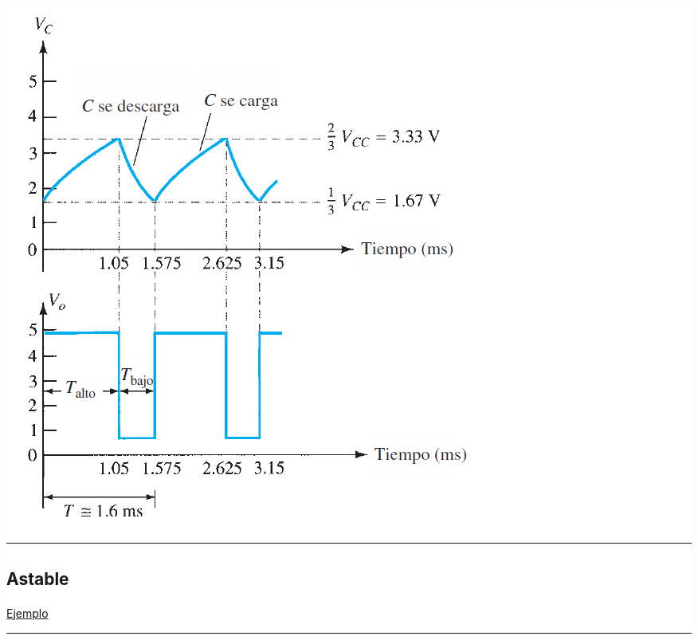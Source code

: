![](images/oscila6.png)

</div>

----

## Astable

<iframe width="800" height="500" src="http://www.falstad.com/circuit/circuitjs.html?ctz=CQAgjCAMB0l3BWEAWaAOMaBMA2AnNnmJAdiAjueZOQKYC0YYAUGDklsjWFmiFhXC8UKaHnES8CePBYAlEAGZIyEHkrLVaGjpQ0kumAmYB5JTj5g8WFG3DWoUZgHd+XcDhpZIlz04BO-D4eXsHqjsqQLkF84ZpqlFGu3nwClJxeglEAxjH8gilKKo4wMpCK4Oh4yNraXDhcBMKlkCwA5nnxhYreJdGFWJx5aU7JwYOqGfxDUYGFbKGpM0VJRapxFgmj5rEamwtOHYqK6Wh8xxrFOsy5Iz2Ze3zcDOfQx+8fnwDsULCt0V0zvlTk9+gUgXdeqs7psTudNqs4TtkbxQa4LvwgUjUU4APb8EBPWyQGwGP5wPBfdg4ASOCC4gCuABcAA7M5hAA" title="Falstad" frameborder="0" allow="accelerometer; autoplay; clipboard-write; encrypted-media; gyroscope; picture-in-picture" allowfullscreen></iframe>

[Ejemplo](http://www.falstad.com/circuit/circuitjs.html?ctz=CQAgjCAMB0l3BWEAWaAOMaBMA2AnNnmJAdiAjueZOQKYC0YYAUGDklsjWFmiFhXC8UKaHnES8CePBYAlEAGZIyEHkrLVaGjpQ0kumAmYB5JTj5g8WFG3DWoUZgHd+XcDhpZIlz04BO-D4eXsHqjsqQLkF84ZpqlFGu3nwClJxeglEAxjH8gilKKo4wMpCK4Oh4yNraXDhcBMKlkCwA5nnxhYreJdGFWJx5aU7JwYOqGfxDUYGFbKGpM0VJRapxFgmj5rEamwtOHYqK6Wh8xxrFOsy5Iz2Ze3zcDOfQx+8fnwDsULCt0V0zvlTk9+gUgXdeqs7psTudNqs4TtkbxQa4LvwgUjUU4APb8EBPWyQGwGP5wPBfdg4ASOCC4gCuABcAA7M5hAA)

---